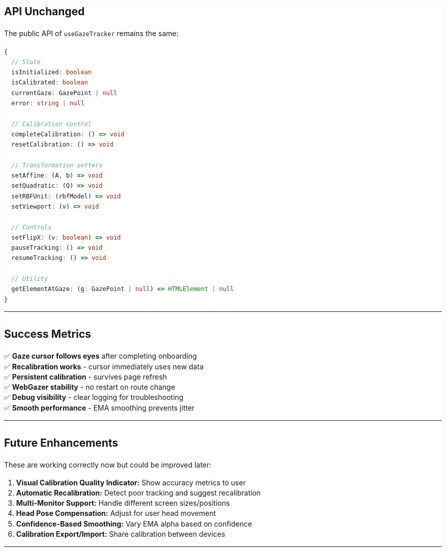 
## API Unchanged

The public API of `useGazeTracker` remains the same:

```typescript
{
  // State
  isInitialized: boolean
  isCalibrated: boolean
  currentGaze: GazePoint | null
  error: string | null

  // Calibration control
  completeCalibration: () => void
  resetCalibration: () => void

  // Transformation setters
  setAffine: (A, b) => void
  setQuadratic: (Q) => void
  setRBFUnit: (rbfModel) => void
  setViewport: (v) => void

  // Controls
  setFlipX: (v: boolean) => void
  pauseTracking: () => void
  resumeTracking: () => void

  // Utility
  getElementAtGaze: (g: GazePoint | null) => HTMLElement | null
}
```

---

## Success Metrics

✅ **Gaze cursor follows eyes** after completing onboarding  
✅ **Recalibration works** - cursor immediately uses new data  
✅ **Persistent calibration** - survives page refresh  
✅ **WebGazer stability** - no restart on route change  
✅ **Debug visibility** - clear logging for troubleshooting  
✅ **Smooth performance** - EMA smoothing prevents jitter  

---

## Future Enhancements

These are working correctly now but could be improved later:

1. **Visual Calibration Quality Indicator:** Show accuracy metrics to user
2. **Automatic Recalibration:** Detect poor tracking and suggest recalibration
3. **Multi-Monitor Support:** Handle different screen sizes/positions
4. **Head Pose Compensation:** Adjust for user head movement
5. **Confidence-Based Smoothing:** Vary EMA alpha based on confidence
6. **Calibration Export/Import:** Share calibration between devices

---